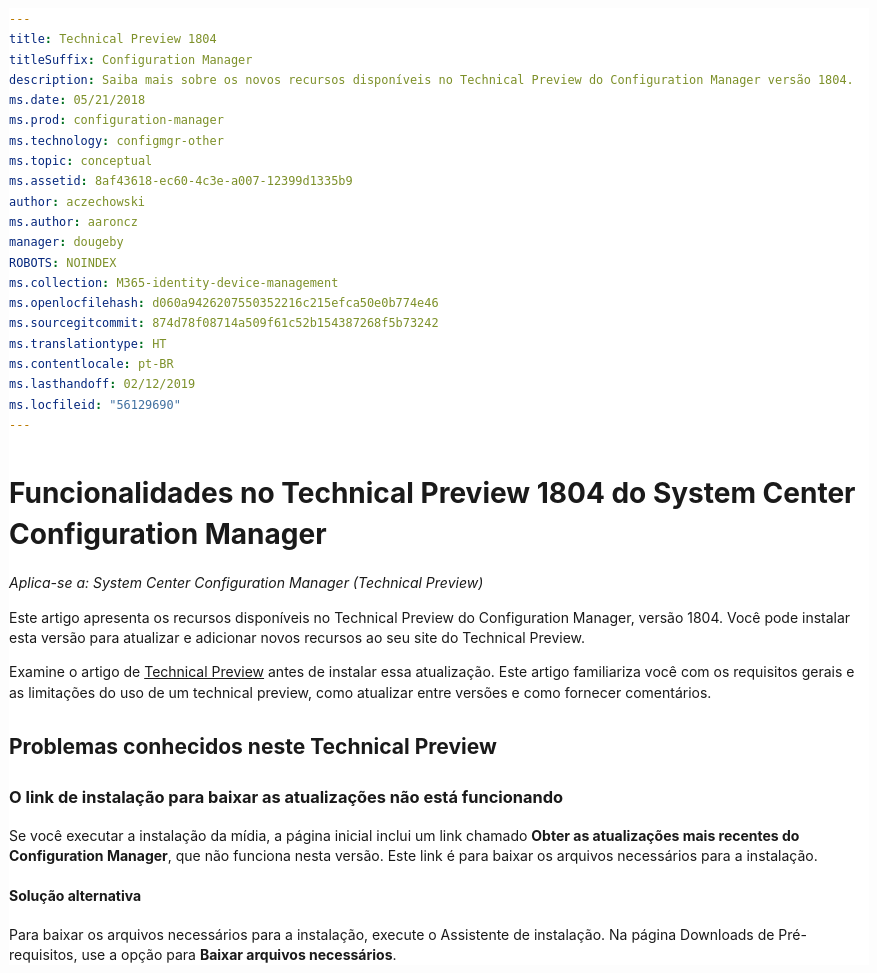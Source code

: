 ```yaml
---
title: Technical Preview 1804
titleSuffix: Configuration Manager
description: Saiba mais sobre os novos recursos disponíveis no Technical Preview do Configuration Manager versão 1804.
ms.date: 05/21/2018
ms.prod: configuration-manager
ms.technology: configmgr-other
ms.topic: conceptual
ms.assetid: 8af43618-ec60-4c3e-a007-12399d1335b9
author: aczechowski
ms.author: aaroncz
manager: dougeby
ROBOTS: NOINDEX
ms.collection: M365-identity-device-management
ms.openlocfilehash: d060a9426207550352216c215efca50e0b774e46
ms.sourcegitcommit: 874d78f08714a509f61c52b154387268f5b73242
ms.translationtype: HT
ms.contentlocale: pt-BR
ms.lasthandoff: 02/12/2019
ms.locfileid: "56129690"
---
```

# <a name="capabilities-in-technical-preview-1804-for-system-center-configuration-manager"></a>Funcionalidades no Technical Preview 1804 do System Center Configuration Manager

*Aplica-se a: System Center Configuration Manager (Technical Preview)*

Este artigo apresenta os recursos disponíveis no Technical Preview do Configuration Manager, versão 1804. Você pode instalar esta versão para atualizar e adicionar novos recursos ao seu site do Technical Preview. 

Examine o artigo de [Technical Preview](/sccm/core/get-started/technical-preview) antes de instalar essa atualização. Este artigo familiariza você com os requisitos gerais e as limitações do uso de um technical preview, como atualizar entre versões e como fornecer comentários.     



## <a name="known-issues-in-this-technical-preview"></a>Problemas conhecidos neste Technical Preview

### <a name="bkmk_ki-prereqs"></a> O link de instalação para baixar as atualizações não está funcionando
 Se você executar a instalação da mídia, a página inicial inclui um link chamado **Obter as atualizações mais recentes do Configuration Manager**, que não funciona nesta versão. Este link é para baixar os arquivos necessários para a instalação.

#### <a name="workaround"></a>Solução alternativa
Para baixar os arquivos necessários para a instalação, execute o Assistente de instalação. Na página Downloads de Pré-requisitos, use a opção para **Baixar arquivos necessários**. 
